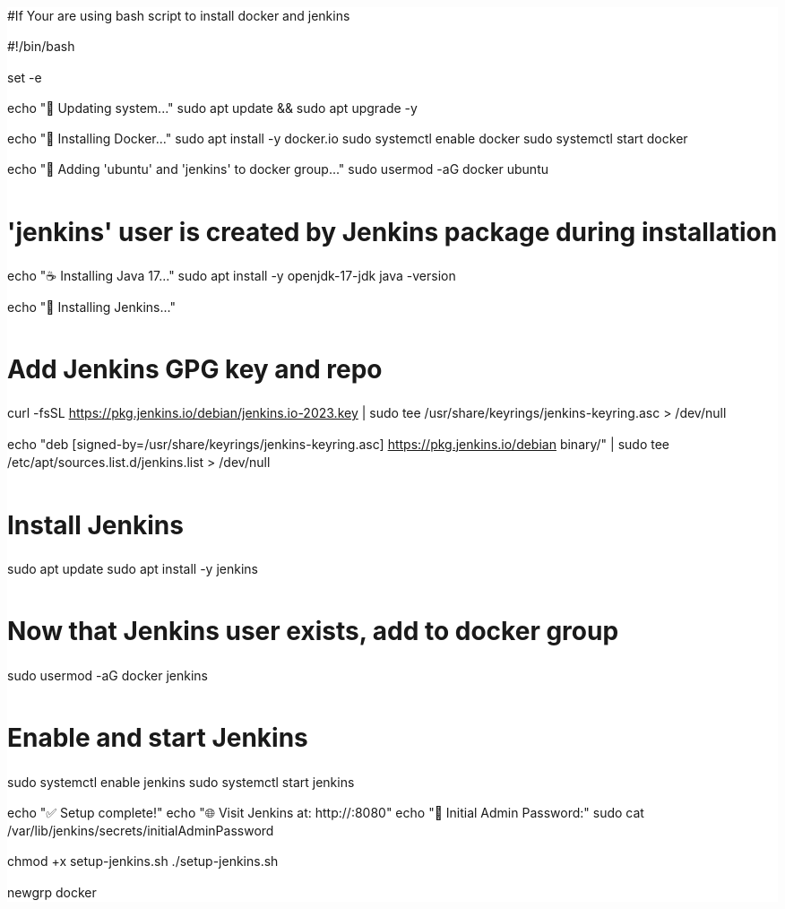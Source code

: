 #If Your are using bash script to install docker and jenkins




#!/bin/bash

set -e

echo "🔄 Updating system..."
sudo apt update && sudo apt upgrade -y

echo "🐳 Installing Docker..."
sudo apt install -y docker.io
sudo systemctl enable docker
sudo systemctl start docker

echo "👥 Adding 'ubuntu' and 'jenkins' to docker group..."
sudo usermod -aG docker ubuntu
# 'jenkins' user is created by Jenkins package during installation

echo "☕ Installing Java 17..."
sudo apt install -y openjdk-17-jdk
java -version

echo "🔧 Installing Jenkins..."

# Add Jenkins GPG key and repo
curl -fsSL https://pkg.jenkins.io/debian/jenkins.io-2023.key | sudo tee /usr/share/keyrings/jenkins-keyring.asc > /dev/null

echo "deb [signed-by=/usr/share/keyrings/jenkins-keyring.asc] https://pkg.jenkins.io/debian binary/" | sudo tee /etc/apt/sources.list.d/jenkins.list > /dev/null

# Install Jenkins
sudo apt update
sudo apt install -y jenkins

# Now that Jenkins user exists, add to docker group
sudo usermod -aG docker jenkins

# Enable and start Jenkins
sudo systemctl enable jenkins
sudo systemctl start jenkins

echo "✅ Setup complete!"
echo "🌐 Visit Jenkins at: http://<your-ec2-ip>:8080"
echo "🔑 Initial Admin Password:"
sudo cat /var/lib/jenkins/secrets/initialAdminPassword



chmod +x setup-jenkins.sh
./setup-jenkins.sh



newgrp docker

